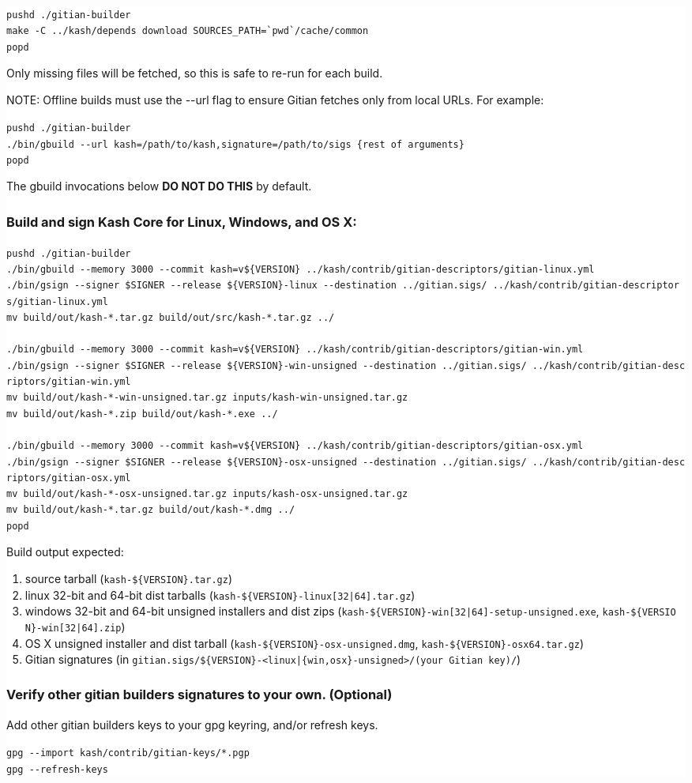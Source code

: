    pushd ./gitian-builder
    make -C ../kash/depends download SOURCES_PATH=`pwd`/cache/common
    popd

Only missing files will be fetched, so this is safe to re-run for each build.

NOTE: Offline builds must use the --url flag to ensure Gitian fetches only from local URLs. For example:

    pushd ./gitian-builder
    ./bin/gbuild --url kash=/path/to/kash,signature=/path/to/sigs {rest of arguments}
    popd

The gbuild invocations below <b>DO NOT DO THIS</b> by default.

### Build and sign Kash Core for Linux, Windows, and OS X:

    pushd ./gitian-builder
    ./bin/gbuild --memory 3000 --commit kash=v${VERSION} ../kash/contrib/gitian-descriptors/gitian-linux.yml
    ./bin/gsign --signer $SIGNER --release ${VERSION}-linux --destination ../gitian.sigs/ ../kash/contrib/gitian-descriptors/gitian-linux.yml
    mv build/out/kash-*.tar.gz build/out/src/kash-*.tar.gz ../

    ./bin/gbuild --memory 3000 --commit kash=v${VERSION} ../kash/contrib/gitian-descriptors/gitian-win.yml
    ./bin/gsign --signer $SIGNER --release ${VERSION}-win-unsigned --destination ../gitian.sigs/ ../kash/contrib/gitian-descriptors/gitian-win.yml
    mv build/out/kash-*-win-unsigned.tar.gz inputs/kash-win-unsigned.tar.gz
    mv build/out/kash-*.zip build/out/kash-*.exe ../

    ./bin/gbuild --memory 3000 --commit kash=v${VERSION} ../kash/contrib/gitian-descriptors/gitian-osx.yml
    ./bin/gsign --signer $SIGNER --release ${VERSION}-osx-unsigned --destination ../gitian.sigs/ ../kash/contrib/gitian-descriptors/gitian-osx.yml
    mv build/out/kash-*-osx-unsigned.tar.gz inputs/kash-osx-unsigned.tar.gz
    mv build/out/kash-*.tar.gz build/out/kash-*.dmg ../
    popd

Build output expected:

  1. source tarball (`kash-${VERSION}.tar.gz`)
  2. linux 32-bit and 64-bit dist tarballs (`kash-${VERSION}-linux[32|64].tar.gz`)
  3. windows 32-bit and 64-bit unsigned installers and dist zips (`kash-${VERSION}-win[32|64]-setup-unsigned.exe`, `kash-${VERSION}-win[32|64].zip`)
  4. OS X unsigned installer and dist tarball (`kash-${VERSION}-osx-unsigned.dmg`, `kash-${VERSION}-osx64.tar.gz`)
  5. Gitian signatures (in `gitian.sigs/${VERSION}-<linux|{win,osx}-unsigned>/(your Gitian key)/`)

### Verify other gitian builders signatures to your own. (Optional)

Add other gitian builders keys to your gpg keyring, and/or refresh keys.

    gpg --import kash/contrib/gitian-keys/*.pgp
    gpg --refresh-keys
